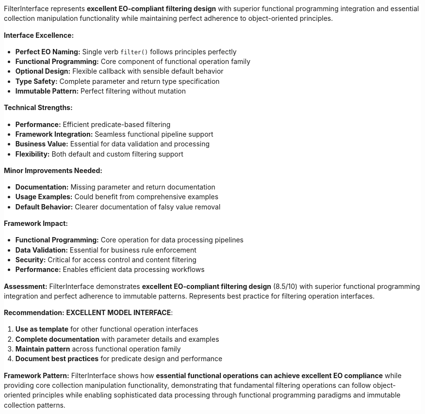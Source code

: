 FilterInterface represents **excellent EO-compliant filtering design** with superior functional programming integration and essential collection manipulation functionality while maintaining perfect adherence to object-oriented principles.

**Interface Excellence:**
- **Perfect EO Naming:** Single verb `filter()` follows principles perfectly
- **Functional Programming:** Core component of functional operation family
- **Optional Design:** Flexible callback with sensible default behavior
- **Type Safety:** Complete parameter and return type specification
- **Immutable Pattern:** Perfect filtering without mutation

**Technical Strengths:**
- **Performance:** Efficient predicate-based filtering
- **Framework Integration:** Seamless functional pipeline support
- **Business Value:** Essential for data validation and processing
- **Flexibility:** Both default and custom filtering support

**Minor Improvements Needed:**
- **Documentation:** Missing parameter and return documentation
- **Usage Examples:** Could benefit from comprehensive examples
- **Default Behavior:** Clearer documentation of falsy value removal

**Framework Impact:**
- **Functional Programming:** Core operation for data processing pipelines
- **Data Validation:** Essential for business rule enforcement
- **Security:** Critical for access control and content filtering
- **Performance:** Enables efficient data processing workflows

**Assessment:** FilterInterface demonstrates **excellent EO-compliant filtering design** (8.5/10) with superior functional programming integration and perfect adherence to immutable patterns. Represents best practice for filtering operation interfaces.

**Recommendation:** **EXCELLENT MODEL INTERFACE**:
1. **Use as template** for other functional operation interfaces
2. **Complete documentation** with parameter details and examples
3. **Maintain pattern** across functional operation family
4. **Document best practices** for predicate design and performance

**Framework Pattern:** FilterInterface shows how **essential functional operations can achieve excellent EO compliance** while providing core collection manipulation functionality, demonstrating that fundamental filtering operations can follow object-oriented principles while enabling sophisticated data processing through functional programming paradigms and immutable collection patterns.
